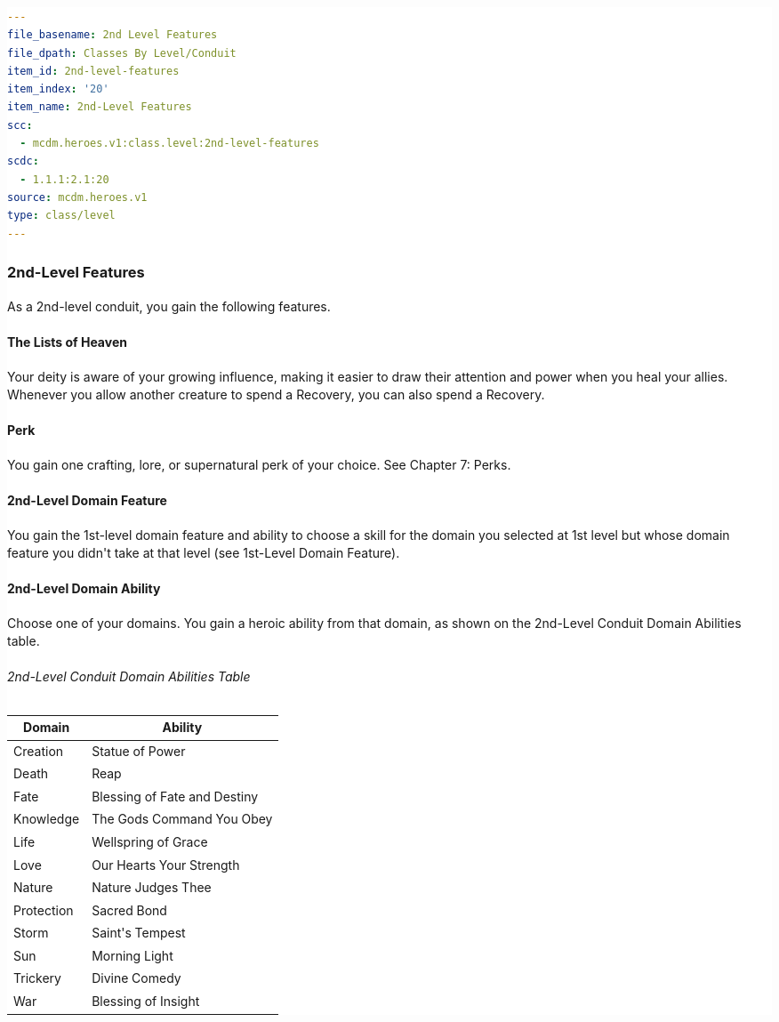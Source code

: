 ```yaml
---
file_basename: 2nd Level Features
file_dpath: Classes By Level/Conduit
item_id: 2nd-level-features
item_index: '20'
item_name: 2nd-Level Features
scc:
  - mcdm.heroes.v1:class.level:2nd-level-features
scdc:
  - 1.1.1:2.1:20
source: mcdm.heroes.v1
type: class/level
---
```


### 2nd-Level Features

As a 2nd-level conduit, you gain the following features.

#### The Lists of Heaven

Your deity is aware of your growing influence, making it easier to draw their attention and power when you heal your allies. Whenever you allow another creature to spend a Recovery, you can also spend a Recovery.

#### Perk

You gain one crafting, lore, or supernatural perk of your choice. See Chapter 7: Perks.

#### 2nd-Level Domain Feature

You gain the 1st-level domain feature and ability to choose a skill for the domain you selected at 1st level but whose domain feature you didn't take at that level (see 1st-Level Domain Feature).

#### 2nd-Level Domain Ability

Choose one of your domains. You gain a heroic ability from that domain, as shown on the 2nd-Level Conduit Domain Abilities table.

###### 2nd-Level Conduit Domain Abilities Table

| Domain     | Ability                      |
| ---------- | ---------------------------- |
| Creation   | Statue of Power              |
| Death      | Reap                         |
| Fate       | Blessing of Fate and Destiny |
| Knowledge  | The Gods Command You Obey    |
| Life       | Wellspring of Grace          |
| Love       | Our Hearts Your Strength     |
| Nature     | Nature Judges Thee           |
| Protection | Sacred Bond                  |
| Storm      | Saint's Tempest              |
| Sun        | Morning Light                |
| Trickery   | Divine Comedy                |
| War        | Blessing of Insight          |
